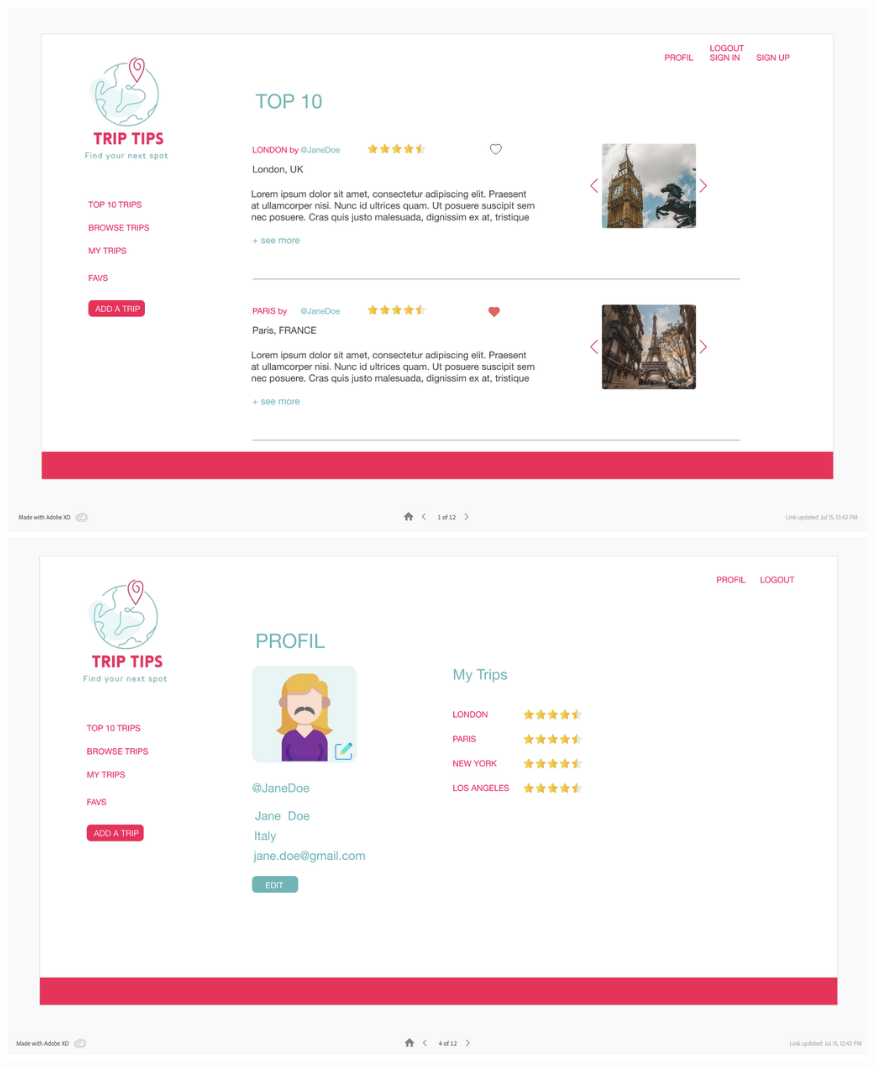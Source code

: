 ![WireFrames Home](/public/img/readme/WireFrames%20Home.png)
![WireFrames Profile](/public/img/readme/WireFrames%20Profile.png)
